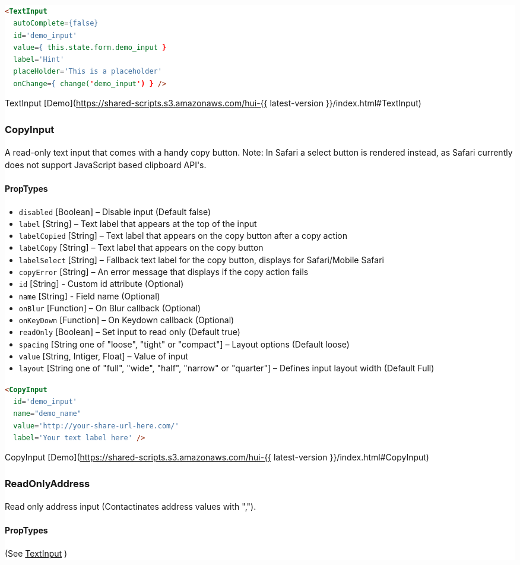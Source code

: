 
```html
<TextInput
  autoComplete={false}
  id='demo_input'
  value={ this.state.form.demo_input }
  label='Hint'
  placeHolder='This is a placeholder'
  onChange={ change('demo_input') } />
```

TextInput [Demo](https://shared-scripts.s3.amazonaws.com/hui-{{ latest-version }}/index.html#TextInput)

### CopyInput

A read-only text input that comes with a handy copy button. Note: In Safari a select button is rendered instead, as Safari currently does not support JavaScript based clipboard API's.

#### PropTypes

- `disabled` [Boolean] – Disable input (Default false)
- `label` [String] – Text label that appears at the top of the input
- `labelCopied` [String] – Text label that appears on the copy button after a copy action
- `labelCopy` [String] – Text label that appears on the copy button
- `labelSelect` [String] – Fallback text label for the copy button, displays for Safari/Mobile Safari
- `copyError` [String] – An error message that displays if the copy action fails
- `id` [String] - Custom id attribute (Optional)
- `name` [String] - Field name (Optional)
- `onBlur` [Function] – On Blur callback (Optional)
- `onKeyDown` [Function] – On Keydown callback (Optional)
- `readOnly` [Boolean] – Set input to read only (Default true)
- `spacing` [String one of "loose", "tight" or "compact"] – Layout options (Default loose)
- `value` [String, Intiger, Float] – Value of input
- `layout` [String one of "full", "wide", "half", "narrow" or "quarter"] – Defines input layout width (Default Full)

```html
<CopyInput
  id='demo_input'
  name="demo_name"
  value='http://your-share-url-here.com/'
  label='Your text label here' />
```

CopyInput [Demo](https://shared-scripts.s3.amazonaws.com/hui-{{ latest-version }}/index.html#CopyInput)


### ReadOnlyAddress

Read only address input (Contactinates address values with ",").

#### PropTypes
(See [TextInput](./#TextInput) )
